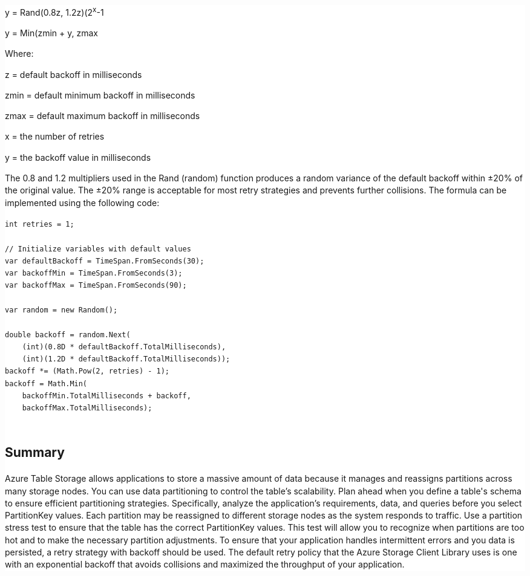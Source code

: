  y = Rand(0.8z, 1.2z)(2<sup>x</sup>-1  
  
 y = Min(zmin + y, zmax  
  
 Where:  
  
 z = default backoff in milliseconds  
  
 zmin = default minimum backoff in milliseconds  
  
 zmax = default maximum backoff in milliseconds  
  
 x = the number of retries  
  
 y = the backoff value in milliseconds  
  
 The 0.8 and 1.2 multipliers used in the Rand (random) function produces a random variance of the default backoff within ±20% of the original value. The ±20% range is acceptable for most retry strategies and prevents further collisions. The formula can be implemented using the following code:  
  
```  
int retries = 1;  
  
// Initialize variables with default values  
var defaultBackoff = TimeSpan.FromSeconds(30);  
var backoffMin = TimeSpan.FromSeconds(3);  
var backoffMax = TimeSpan.FromSeconds(90);  
  
var random = new Random();  
  
double backoff = random.Next(  
    (int)(0.8D * defaultBackoff.TotalMilliseconds),   
    (int)(1.2D * defaultBackoff.TotalMilliseconds));  
backoff *= (Math.Pow(2, retries) - 1);  
backoff = Math.Min(  
    backoffMin.TotalMilliseconds + backoff,   
    backoffMax.TotalMilliseconds);  
  
```  

##  <a name="qwertyfd"></a> Summary  
 Azure Table Storage allows applications to store a massive amount of data because it manages and reassigns partitions across many storage nodes. You can use data partitioning to control the table’s scalability. Plan ahead when you define a table's schema to ensure efficient partitioning strategies. Specifically, analyze the application’s requirements, data, and queries before you select PartitionKey values. Each partition may be reassigned to different storage nodes as the system responds to traffic. Use a partition stress test to ensure that the table has the correct PartitionKey values. This test will allow you to recognize when partitions are too hot and to make the necessary partition adjustments. To ensure that your application handles intermittent errors and you data is persisted, a retry strategy with backoff should be used. The default retry policy that the Azure Storage Client Library uses is one with an exponential backoff that avoids collisions and maximized the throughput of your application.
